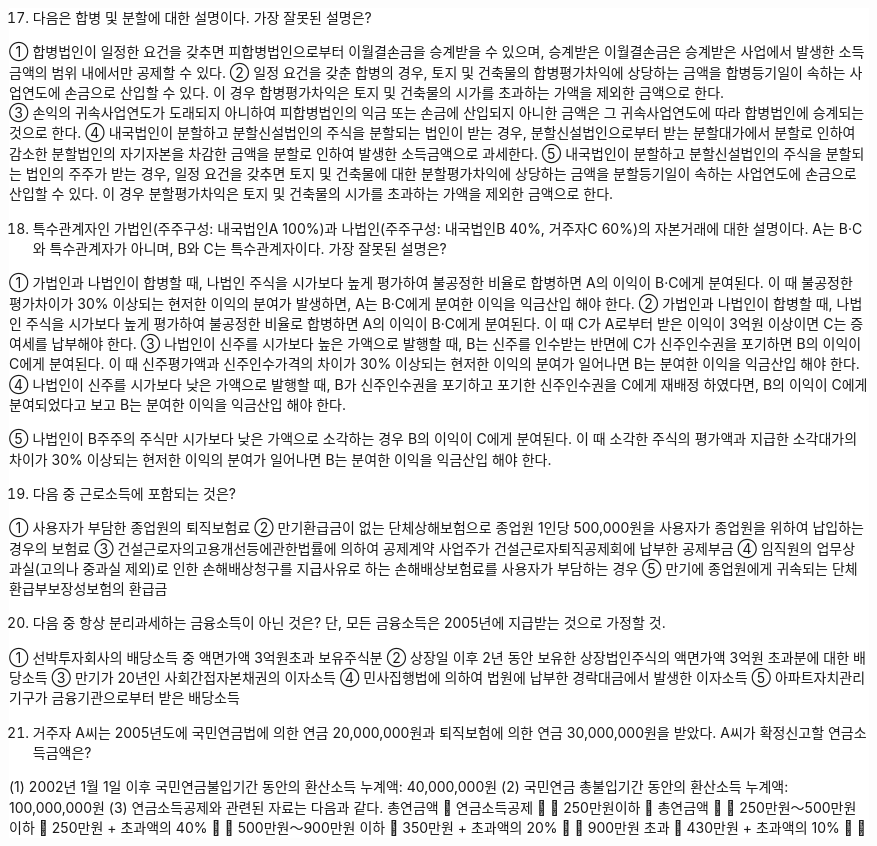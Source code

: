 
17. 다음은 합병 및 분할에 대한 설명이다. 가장 잘못된 설명은?

   ① 합병법인이 일정한 요건을 갖추면 피합병법인으로부터 이월결손금을 승계받을 수 있으며, 승계받은 이월결손금은 승계받은 사업에서 발생한 소득금액의 범위 내에서만 공제할 수 있다.
   ② 일정 요건을 갖춘 합병의 경우, 토지 및 건축물의 합병평가차익에 상당하는 금액을 합병등기일이 속하는 사업연도에 손금으로 산입할 수 있다. 이 경우 합병평가차익은 토지 및 건축물의 시가를 초과하는 가액을 제외한 금액으로 한다.  
   ③ 손익의 귀속사업연도가 도래되지 아니하여 피합병법인의 익금 또는 손금에 산입되지 아니한 금액은 그 귀속사업연도에 따라 합병법인에 승계되는 것으로 한다.
   ④ 내국법인이 분할하고 분할신설법인의 주식을 분할되는 법인이 받는 경우, 분할신설법인으로부터 받는 분할대가에서 분할로 인하여 감소한 분할법인의 자기자본을 차감한 금액을 분할로 인하여 발생한 소득금액으로 과세한다.
   ⑤ 내국법인이 분할하고 분할신설법인의 주식을 분할되는 법인의 주주가 받는 경우, 일정 요건을 갖추면 토지 및 건축물에 대한 분할평가차익에 상당하는 금액을 분할등기일이 속하는 사업연도에 손금으로 산입할 수 있다. 이 경우 분할평가차익은 토지 및 건축물의 시가를 초과하는 가액을 제외한 금액으로 한다.  

18. 특수관계자인 가법인(주주구성: 내국법인A 100%)과 나법인(주주구성: 내국법인B 40%, 거주자C 60%)의 자본거래에 대한 설명이다. A는 B·C와 특수관계자가 아니며, B와 C는 특수관계자이다. 가장 잘못된 설명은? 

   ① 가법인과 나법인이 합병할 때, 나법인 주식을 시가보다 높게 평가하여 불공정한 비율로 합병하면 A의 이익이 B·C에게 분여된다. 이 때 불공정한 평가차이가 30% 이상되는 현저한 이익의 분여가 발생하면, A는 B·C에게 분여한 이익을 익금산입 해야 한다. 
   ② 가법인과 나법인이 합병할 때, 나법인 주식을 시가보다 높게 평가하여 불공정한 비율로 합병하면 A의 이익이 B·C에게 분여된다. 이 때 C가 A로부터 받은 이익이 3억원 이상이면 C는 증여세를 납부해야 한다. 
   ③ 나법인이 신주를 시가보다 높은 가액으로 발행할 때, B는 신주를 인수받는 반면에 C가 신주인수권을 포기하면 B의 이익이 C에게 분여된다. 이 때 신주평가액과 신주인수가격의 차이가 30% 이상되는 현저한 이익의 분여가 일어나면 B는 분여한 이익을 익금산입 해야 한다.
   ④ 나법인이 신주를 시가보다 낮은 가액으로 발행할 때, B가 신주인수권을 포기하고 포기한 신주인수권을 C에게 재배정 하였다면, B의 이익이 C에게 분여되었다고 보고 B는 분여한 이익을 익금산입 해야 한다.



   ⑤ 나법인이 B주주의 주식만 시가보다 낮은 가액으로 소각하는 경우 B의 이익이 C에게 분여된다. 이 때 소각한 주식의 평가액과 지급한 소각대가의 차이가 30% 이상되는 현저한 이익의 분여가 일어나면 B는 분여한 이익을 익금산입 해야 한다.

19. 다음 중 근로소득에 포함되는 것은?

   ① 사용자가 부담한 종업원의 퇴직보험료
   ② 만기환급금이 없는 단체상해보험으로 종업원 1인당 500,000원을 사용자가 종업원을 위하여 납입하는 경우의 보험료
   ③ 건설근로자의고용개선등에관한법률에 의하여 공제계약 사업주가 건설근로자퇴직공제회에 납부한 공제부금
   ④ 임직원의 업무상 과실(고의나 중과실 제외)로 인한 손해배상청구를 지급사유로 하는 손해배상보험료를 사용자가 부담하는 경우
   ⑤ 만기에 종업원에게 귀속되는 단체환급부보장성보험의 환급금

20. 다음 중 항상 분리과세하는 금융소득이 아닌 것은? 단, 모든 금융소득은 2005년에 지급받는 것으로 가정할 것. 

   ① 선박투자회사의 배당소득 중 액면가액 3억원초과 보유주식분
   ② 상장일 이후 2년 동안 보유한 상장법인주식의 액면가액 3억원 초과분에 대한 배당소득 
   ③ 만기가 20년인 사회간접자본채권의 이자소득
   ④ 민사집행법에 의하여 법원에 납부한 경락대금에서 발생한 이자소득 
   ⑤ 아파트자치관리기구가 금융기관으로부터 받은 배당소득   

21. 거주자 A씨는 2005년도에 국민연금법에 의한 연금 20,000,000원과 퇴직보험에 의한 연금 30,000,000원을 받았다. A씨가 확정신고할 연금소득금액은? 
   
(1) 2002년 1월 1일 이후 국민연금불입기간 동안의 환산소득 누계액: 40,000,000원
(2) 국민연금 총불입기간 동안의 환산소득 누계액: 100,000,000원
(3) 연금소득공제와 관련된 자료는 다음과 같다. 
       총연금액
        연금소득공제

  250만원이하
  총연금액

  250만원～500만원 이하
  250만원 + 초과액의 40%

  500만원～900만원 이하
  350만원 + 초과액의 20%

  900만원 초과
  430만원 + 초과액의 10%


